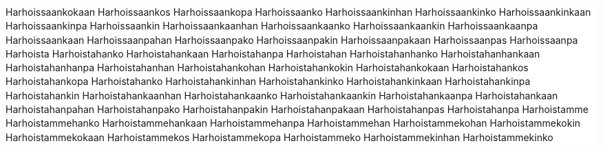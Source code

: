 Harhoissaankokaan
Harhoissaankos
Harhoissaankopa
Harhoissaanko
Harhoissaankinhan
Harhoissaankinko
Harhoissaankinkaan
Harhoissaankinpa
Harhoissaankin
Harhoissaankaanhan
Harhoissaankaanko
Harhoissaankaankin
Harhoissaankaanpa
Harhoissaankaan
Harhoissaanpahan
Harhoissaanpako
Harhoissaanpakin
Harhoissaanpakaan
Harhoissaanpas
Harhoissaanpa
Harhoista
Harhoistahanko
Harhoistahankaan
Harhoistahanpa
Harhoistahan
Harhoistahanhanko
Harhoistahanhankaan
Harhoistahanhanpa
Harhoistahanhan
Harhoistahankohan
Harhoistahankokin
Harhoistahankokaan
Harhoistahankos
Harhoistahankopa
Harhoistahanko
Harhoistahankinhan
Harhoistahankinko
Harhoistahankinkaan
Harhoistahankinpa
Harhoistahankin
Harhoistahankaanhan
Harhoistahankaanko
Harhoistahankaankin
Harhoistahankaanpa
Harhoistahankaan
Harhoistahanpahan
Harhoistahanpako
Harhoistahanpakin
Harhoistahanpakaan
Harhoistahanpas
Harhoistahanpa
Harhoistamme
Harhoistammehanko
Harhoistammehankaan
Harhoistammehanpa
Harhoistammehan
Harhoistammekohan
Harhoistammekokin
Harhoistammekokaan
Harhoistammekos
Harhoistammekopa
Harhoistammeko
Harhoistammekinhan
Harhoistammekinko
